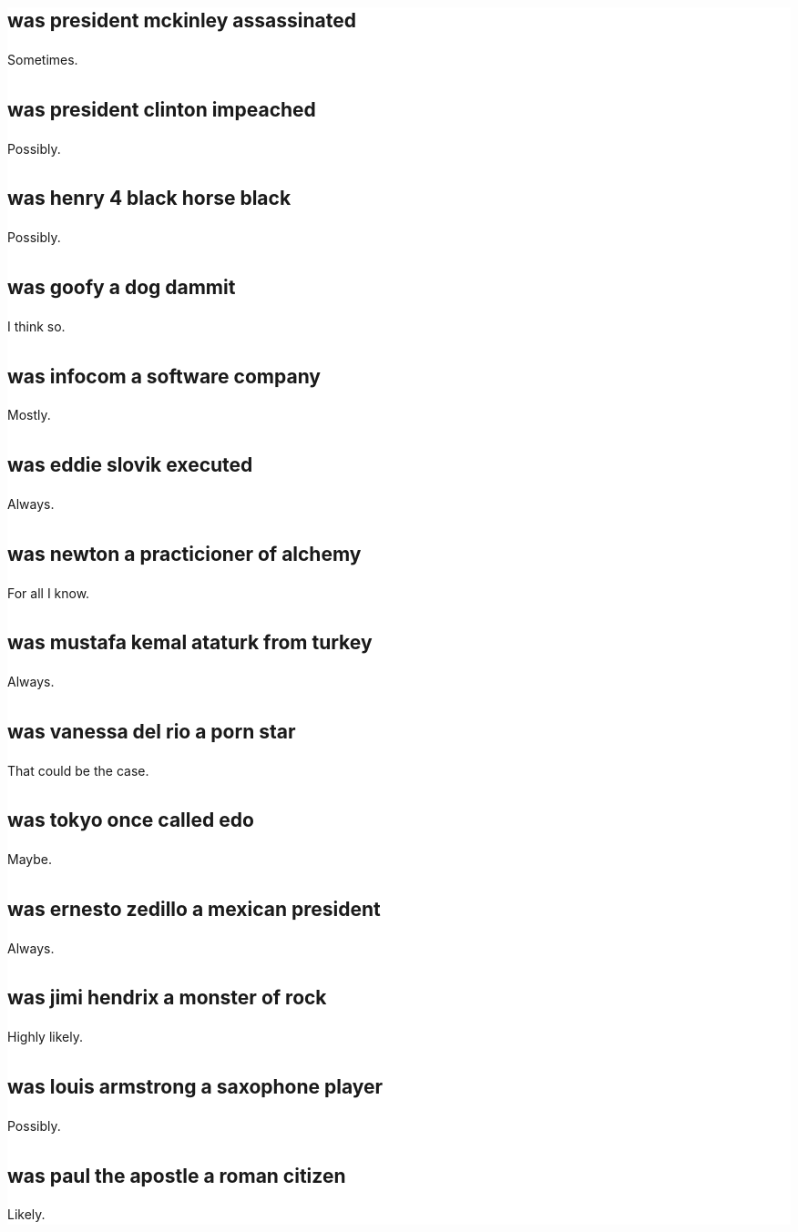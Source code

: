 ## was president mckinley assassinated
Sometimes.

## was president clinton impeached
Possibly.

## was henry 4 black horse black
Possibly.

## was goofy a dog dammit
I think so.

## was infocom a software company
Mostly.

## was eddie slovik executed
Always.

## was newton a practicioner of alchemy
For all I know.

## was mustafa kemal ataturk from turkey
Always.

## was vanessa del rio a porn star
That could be the case.

## was tokyo once called edo
Maybe.

## was ernesto zedillo a mexican president
Always.

## was jimi hendrix a monster of rock
Highly likely.

## was louis armstrong a saxophone player
Possibly.

## was paul the apostle a roman citizen
Likely.
